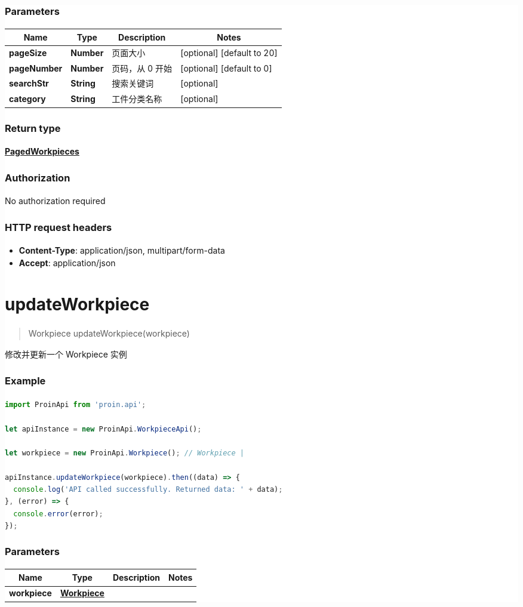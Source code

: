 ```javascript
```

### Parameters

Name | Type | Description  | Notes
------------- | ------------- | ------------- | -------------
 **pageSize** | **Number**| 页面大小 | [optional] [default to 20]
 **pageNumber** | **Number**| 页码，从 0 开始 | [optional] [default to 0]
 **searchStr** | **String**| 搜索关键词 | [optional] 
 **category** | **String**| 工件分类名称 | [optional] 

### Return type

[**PagedWorkpieces**](PagedWorkpieces.md)

### Authorization

No authorization required

### HTTP request headers

 - **Content-Type**: application/json, multipart/form-data
 - **Accept**: application/json

<a name="updateWorkpiece"></a>
# **updateWorkpiece**
> Workpiece updateWorkpiece(workpiece)

修改并更新一个 Workpiece 实例

### Example
```javascript
import ProinApi from 'proin.api';

let apiInstance = new ProinApi.WorkpieceApi();

let workpiece = new ProinApi.Workpiece(); // Workpiece | 

apiInstance.updateWorkpiece(workpiece).then((data) => {
  console.log('API called successfully. Returned data: ' + data);
}, (error) => {
  console.error(error);
});

```

### Parameters

Name | Type | Description  | Notes
------------- | ------------- | ------------- | -------------
 **workpiece** | [**Workpiece**](Workpiece.md)|  | 
